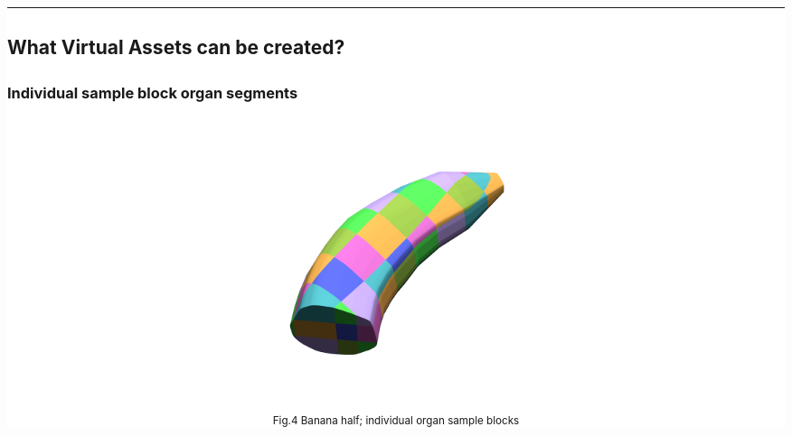 
---
## What Virtual Assets can be created?

### Individual sample block organ segments

<p align="center">
  <img src="images/banana half 3x8x3 organ blocks.png" height="300">
</p>
<p align = "center">
  <sub>Fig.4 Banana half; individual organ sample blocks</sub>
</p>
